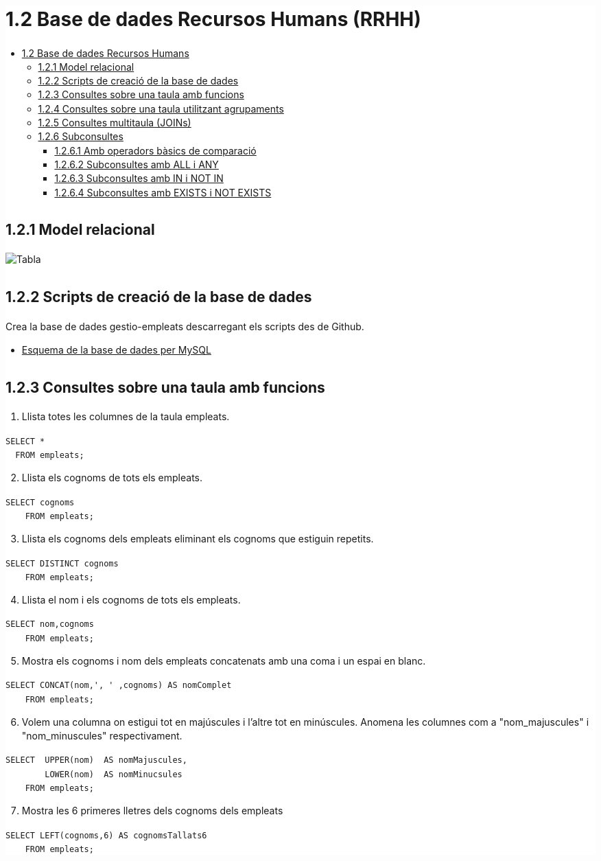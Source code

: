 # 1.2 Base de dades Recursos Humans (RRHH)
- [1.2 Base de dades Recursos Humans](#12-base-de-dades-recursos_humans)
  - [1.2.1 Model relacional](#121-model-relacional)
  - [1.2.2 Scripts de creació de la base de dades](#122-scripts-de-creació-de-la-base-de-dades)
  - [1.2.3 Consultes sobre una taula amb funcions](#123-consultes-sobre-una-taula-amb-funcions)
  - [1.2.4 Consultes sobre una taula utilitzant agrupaments](#124-consultes-sobre-una-taula-utilitzant-agrupaments)
  - [1.2.5 Consultes multitaula (JOINs)](#125-consultes-multitaula-joins)  
  - [1.2.6 Subconsultes](#126-subconsultes)
    - [1.2.6.1 Amb operadors bàsics de comparació](#1271-amb-operadors-bàsics-de-comparació)
    - [1.2.6.2 Subconsultes amb ALL i ANY](#1272-subconsultes-amb-all-i-any)
    - [1.2.6.3 Subconsultes amb IN i NOT IN](#1273-subconsultes-amb-in-i-not-in)
    - [1.2.6.4 Subconsultes amb EXISTS i NOT EXISTS](#1274-subconsultes-amb-exists-i-not-exists)

## 1.2.1 Model relacional

![Tabla](https://github.com/sapa-basededades/M02-M10-Bases-de-Dades/blob/main/1%20-%20Llenguatge%20SQL%20DML%20i%20DDL/DATABASES/MYSQL/db_rrhh/db_rrhh_model.png)

## 1.2.2 Scripts de creació de la base de dades

Crea la base de dades gestio-empleats descarregant els scripts des de Github.

- [Esquema de la base de dades per MySQL](https://github.com/sapa-basededades/M02-M10-Bases-de-Dades/tree/main/1%20-%20Llenguatge%20SQL%20DML%20i%20DDL/DATABASES/MYSQL/db_rrhh)

## 1.2.3 Consultes sobre una taula amb funcions

1. Llista totes les columnes de la taula empleats.
~~~~mysql
SELECT *
  FROM empleats;
~~~~
2. Llista els cognoms de tots els empleats.
~~~~mysql
SELECT cognoms
	FROM empleats;
~~~~
3. Llista els cognoms dels empleats eliminant els cognoms que estiguin repetits.
~~~~mysql
SELECT DISTINCT cognoms
	FROM empleats;
~~~~
4. Llista el nom i els cognoms de tots els empleats.
~~~~mysql
SELECT nom,cognoms
	FROM empleats;
~~~~
5. Mostra els cognoms i nom dels empleats concatenats amb una coma i un
espai en blanc.
~~~~mysql
SELECT CONCAT(nom,', ' ,cognoms) AS nomComplet
	FROM empleats;
~~~~
6. Volem una columna on estigui tot en majúscules i l’altre tot en minúscules. Anomena les columnes com a "nom_majuscules" i "nom_minuscules" respectivament.
~~~~mysql
SELECT 	UPPER(nom) 	AS nomMajuscules, 
		LOWER(nom)  AS nomMinucsules
	FROM empleats;
~~~~
7. Mostra les 6 primeres lletres dels cognoms dels empleats
~~~~mysql
SELECT LEFT(cognoms,6) AS cognomsTallats6
	FROM empleats;
~~~~